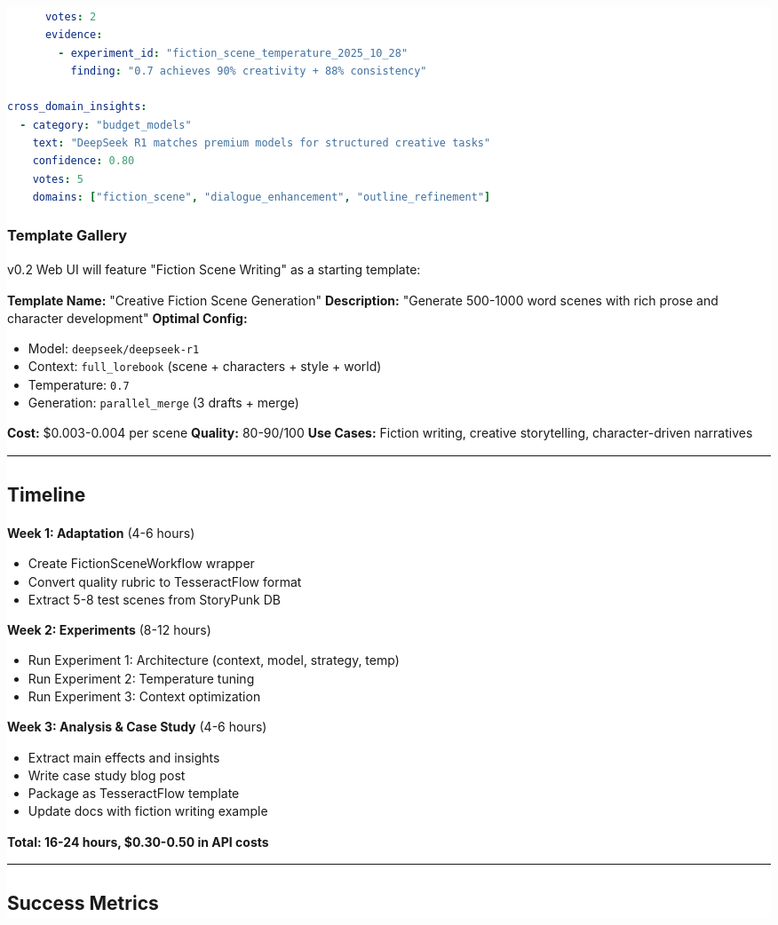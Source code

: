 ```yaml
      votes: 2
      evidence:
        - experiment_id: "fiction_scene_temperature_2025_10_28"
          finding: "0.7 achieves 90% creativity + 88% consistency"

cross_domain_insights:
  - category: "budget_models"
    text: "DeepSeek R1 matches premium models for structured creative tasks"
    confidence: 0.80
    votes: 5
    domains: ["fiction_scene", "dialogue_enhancement", "outline_refinement"]
```

### Template Gallery

v0.2 Web UI will feature "Fiction Scene Writing" as a starting template:

**Template Name:** "Creative Fiction Scene Generation"
**Description:** "Generate 500-1000 word scenes with rich prose and character development"
**Optimal Config:**
- Model: `deepseek/deepseek-r1`
- Context: `full_lorebook` (scene + characters + style + world)
- Temperature: `0.7`
- Generation: `parallel_merge` (3 drafts + merge)

**Cost:** $0.003-0.004 per scene
**Quality:** 80-90/100
**Use Cases:** Fiction writing, creative storytelling, character-driven narratives

---

## Timeline

**Week 1: Adaptation** (4-6 hours)
- Create FictionSceneWorkflow wrapper
- Convert quality rubric to TesseractFlow format
- Extract 5-8 test scenes from StoryPunk DB

**Week 2: Experiments** (8-12 hours)
- Run Experiment 1: Architecture (context, model, strategy, temp)
- Run Experiment 2: Temperature tuning
- Run Experiment 3: Context optimization

**Week 3: Analysis & Case Study** (4-6 hours)
- Extract main effects and insights
- Write case study blog post
- Package as TesseractFlow template
- Update docs with fiction writing example

**Total: 16-24 hours, $0.30-0.50 in API costs**

---

## Success Metrics

